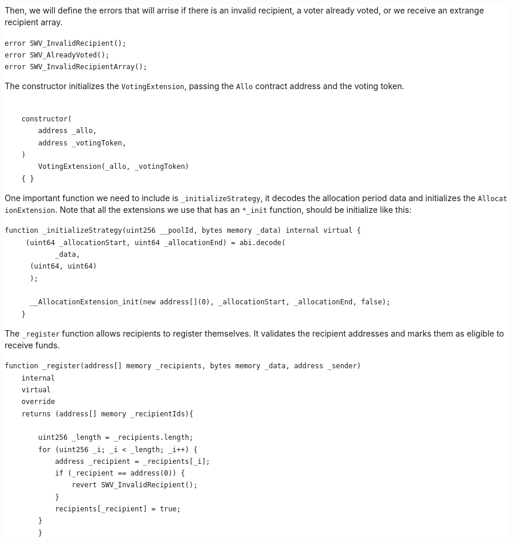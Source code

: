 Then, we will define the errors that will arrise if there is an invalid recipient, a voter already voted, or we receive an extrange recipient array.

```solidity
error SWV_InvalidRecipient();
error SWV_AlreadyVoted();
error SWV_InvalidRecipientArray();
```

The constructor initializes the `VotingExtension`, passing the `Allo` contract address and the voting token.

```solidity

    constructor(
        address _allo,
        address _votingToken,
    )
        VotingExtension(_allo, _votingToken)
    { }
```

One important function we need to include is `_initializeStrategy`, it decodes the allocation period data and initializes the `AllocationExtension`. Note that all the extensions we use that has an `*_init` function, should be initialize like this:

```solidity
function _initializeStrategy(uint256 __poolId, bytes memory _data) internal virtual {
	 (uint64 _allocationStart, uint64 _allocationEnd) = abi.decode(
			_data,
      (uint64, uint64)
      );

      __AllocationExtension_init(new address[](0), _allocationStart, _allocationEnd, false);
    }
```

The `_register` function allows recipients to register themselves. It validates the recipient addresses and marks them as eligible to receive funds.

```solidity
function _register(address[] memory _recipients, bytes memory _data, address _sender)
    internal
    virtual
    override
    returns (address[] memory _recipientIds){
        
        uint256 _length = _recipients.length;
        for (uint256 _i; _i < _length; _i++) {
            address _recipient = _recipients[_i];
            if (_recipient == address(0)) {
                revert SWV_InvalidRecipient();
            }
            recipients[_recipient] = true;
        }
        }
```
